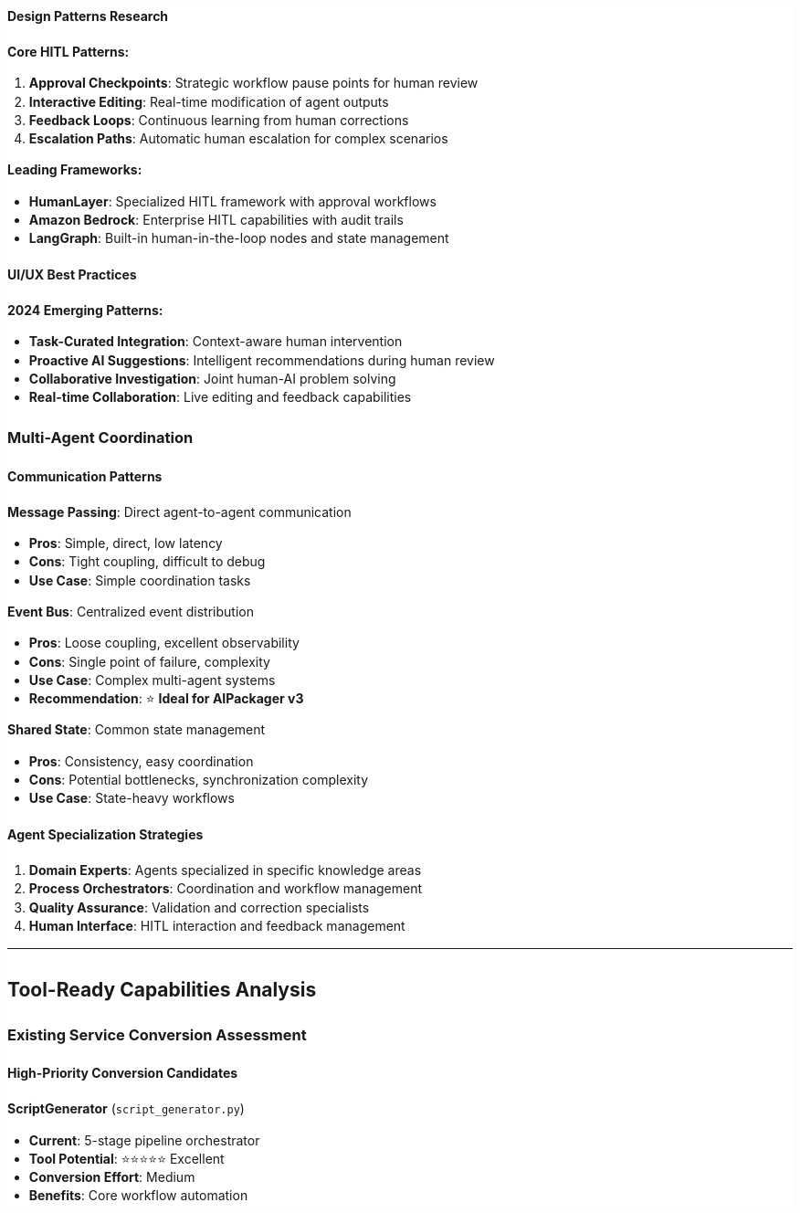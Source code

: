#### Design Patterns Research
**Core HITL Patterns:**
1. **Approval Checkpoints**: Strategic workflow pause points for human review
2. **Interactive Editing**: Real-time modification of agent outputs
3. **Feedback Loops**: Continuous learning from human corrections
4. **Escalation Paths**: Automatic human escalation for complex scenarios

**Leading Frameworks:**
- **HumanLayer**: Specialized HITL framework with approval workflows
- **Amazon Bedrock**: Enterprise HITL capabilities with audit trails
- **LangGraph**: Built-in human-in-the-loop nodes and state management

#### UI/UX Best Practices
**2024 Emerging Patterns:**
- **Task-Curated Integration**: Context-aware human intervention
- **Proactive AI Suggestions**: Intelligent recommendations during human review
- **Collaborative Investigation**: Joint human-AI problem solving
- **Real-time Collaboration**: Live editing and feedback capabilities

### Multi-Agent Coordination

#### Communication Patterns
**Message Passing**: Direct agent-to-agent communication
- **Pros**: Simple, direct, low latency
- **Cons**: Tight coupling, difficult to debug
- **Use Case**: Simple coordination tasks

**Event Bus**: Centralized event distribution
- **Pros**: Loose coupling, excellent observability
- **Cons**: Single point of failure, complexity
- **Use Case**: Complex multi-agent systems
- **Recommendation**: ⭐ **Ideal for AIPackager v3**

**Shared State**: Common state management
- **Pros**: Consistency, easy coordination
- **Cons**: Potential bottlenecks, synchronization complexity
- **Use Case**: State-heavy workflows

#### Agent Specialization Strategies
1. **Domain Experts**: Agents specialized in specific knowledge areas
2. **Process Orchestrators**: Coordination and workflow management
3. **Quality Assurance**: Validation and correction specialists
4. **Human Interface**: HITL interaction and feedback management

---

## Tool-Ready Capabilities Analysis

### Existing Service Conversion Assessment

#### High-Priority Conversion Candidates
**ScriptGenerator** (`script_generator.py`)
- **Current**: 5-stage pipeline orchestrator
- **Tool Potential**: ⭐⭐⭐⭐⭐ Excellent
- **Conversion Effort**: Medium
- **Benefits**: Core workflow automation
